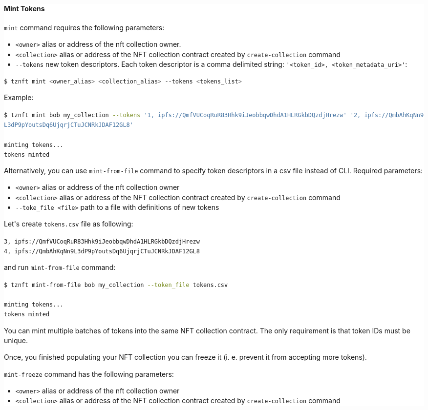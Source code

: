#### Mint Tokens

`mint` command requires the following parameters:

- `<owner>` alias or address of the nft collection owner.
- `<collection>` alias or address of the NFT collection contract created by
  `create-collection` command
- `--tokens` new token descriptors. Each token descriptor is a comma
  delimited string: `'<token_id>, <token_metadata_uri>'`:

```sh
$ tznft mint <owner_alias> <collection_alias> --tokens <tokens_list>
```

Example:

```sh
$ tznft mint bob my_collection --tokens '1, ipfs://QmfVUCoqRuR83Hhk9iJeobbqwDhdA1HLRGkbDQzdjHrezw' '2, ipfs://QmbAhKqNn9L3dP9pYoutsDq6UjqrjCTuJCNRkJDAF12GL8'

minting tokens...
tokens minted
```

Alternatively, you can use `mint-from-file` command to specify token descriptors
in a csv file instead of CLI. Required parameters:

- `<owner>` alias or address of the nft collection owner
- `<collection>` alias or address of the NFT collection contract created by
  `create-collection` command
- `--toke_file <file>` path to a file with definitions of new tokens

Let's create `tokens.csv` file as following:

```csv
3, ipfs://QmfVUCoqRuR83Hhk9iJeobbqwDhdA1HLRGkbDQzdjHrezw
4, ipfs://QmbAhKqNn9L3dP9pYoutsDq6UjqrjCTuJCNRkJDAF12GL8
```

and run `mint-from-file` command:

```sh
$ tznft mint-from-file bob my_collection --token_file tokens.csv

minting tokens...
tokens minted
```

You can mint multiple batches of tokens into the same NFT collection contract.
The only requirement is that token IDs must be unique.

Once, you finished populating your NFT collection you can freeze it (i. e. prevent
it from accepting more tokens).

`mint-freeze` command has the following parameters:

- `<owner>` alias or address of the nft collection owner
- `<collection>` alias or address of the NFT collection contract created by
  `create-collection` command
